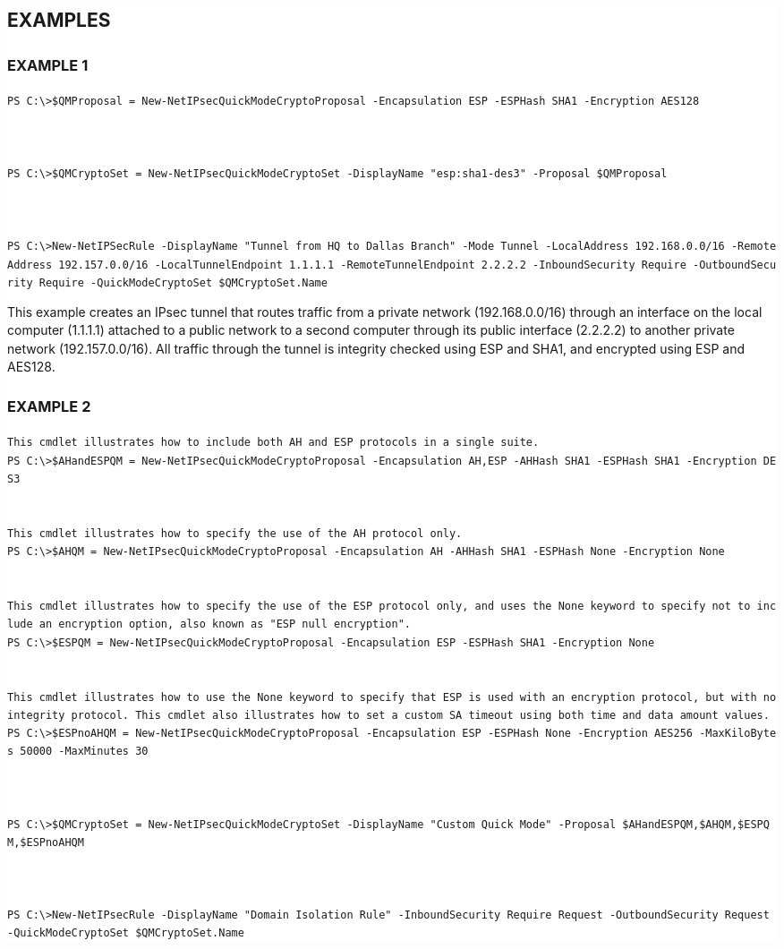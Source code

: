 ## EXAMPLES

### EXAMPLE 1
```
PS C:\>$QMProposal = New-NetIPsecQuickModeCryptoProposal -Encapsulation ESP -ESPHash SHA1 -Encryption AES128



PS C:\>$QMCryptoSet = New-NetIPsecQuickModeCryptoSet -DisplayName "esp:sha1-des3" -Proposal $QMProposal



PS C:\>New-NetIPSecRule -DisplayName "Tunnel from HQ to Dallas Branch" -Mode Tunnel -LocalAddress 192.168.0.0/16 -RemoteAddress 192.157.0.0/16 -LocalTunnelEndpoint 1.1.1.1 -RemoteTunnelEndpoint 2.2.2.2 -InboundSecurity Require -OutboundSecurity Require -QuickModeCryptoSet $QMCryptoSet.Name
```

This example creates an IPsec tunnel that routes traffic from a private network (192.168.0.0/16) through an interface on the local computer (1.1.1.1) attached to a public network to a second computer through its public interface (2.2.2.2) to another private network (192.157.0.0/16).
All traffic through the tunnel is integrity checked using ESP and SHA1, and encrypted using ESP and AES128.

### EXAMPLE 2
```
This cmdlet illustrates how to include both AH and ESP protocols in a single suite.
PS C:\>$AHandESPQM = New-NetIPsecQuickModeCryptoProposal -Encapsulation AH,ESP -AHHash SHA1 -ESPHash SHA1 -Encryption DES3


This cmdlet illustrates how to specify the use of the AH protocol only.
PS C:\>$AHQM = New-NetIPsecQuickModeCryptoProposal -Encapsulation AH -AHHash SHA1 -ESPHash None -Encryption None


This cmdlet illustrates how to specify the use of the ESP protocol only, and uses the None keyword to specify not to include an encryption option, also known as "ESP null encryption".
PS C:\>$ESPQM = New-NetIPsecQuickModeCryptoProposal -Encapsulation ESP -ESPHash SHA1 -Encryption None


This cmdlet illustrates how to use the None keyword to specify that ESP is used with an encryption protocol, but with no integrity protocol. This cmdlet also illustrates how to set a custom SA timeout using both time and data amount values.
PS C:\>$ESPnoAHQM = New-NetIPsecQuickModeCryptoProposal -Encapsulation ESP -ESPHash None -Encryption AES256 -MaxKiloBytes 50000 -MaxMinutes 30



PS C:\>$QMCryptoSet = New-NetIPsecQuickModeCryptoSet -DisplayName "Custom Quick Mode" -Proposal $AHandESPQM,$AHQM,$ESPQM,$ESPnoAHQM



PS C:\>New-NetIPsecRule -DisplayName "Domain Isolation Rule" -InboundSecurity Require Request -OutboundSecurity Request -QuickModeCryptoSet $QMCryptoSet.Name
```
